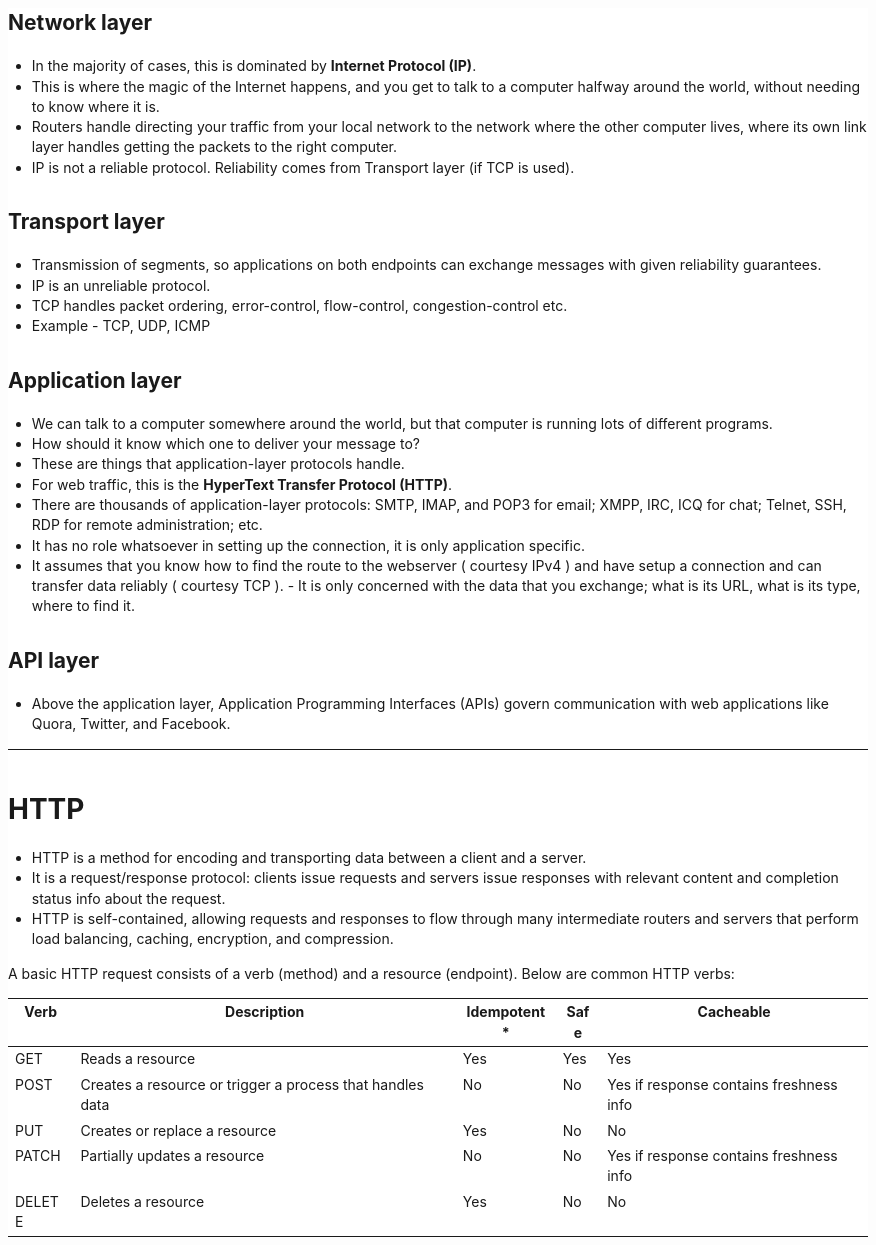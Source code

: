 ## Network layer

- In the majority of cases, this is dominated by **Internet Protocol (IP)**.
- This is where the magic of the Internet happens, and you get to talk to a computer halfway around the world, without needing to know where it is.
- Routers handle directing your traffic from your local network to the network where the other computer lives, where its own link layer handles getting the packets to the right computer.
- IP is not a reliable protocol. Reliability comes from Transport layer (if TCP is used).

## Transport layer

- Transmission of segments, so applications on both endpoints can exchange messages with given reliability guarantees.
- IP is an unreliable protocol.
- TCP handles packet ordering, error-control, flow-control, congestion-control etc.
- Example - TCP, UDP, ICMP

## Application layer

- We can talk to a computer somewhere around the world, but that computer is running lots of different programs.
- How should it know which one to deliver your message to?
- These are things that application-layer protocols handle.
- For web traffic, this is the **HyperText Transfer Protocol (HTTP)**.
- There are thousands of application-layer protocols: SMTP, IMAP, and POP3 for email; XMPP, IRC, ICQ for chat; Telnet, SSH, RDP for remote administration; etc.
- It has no role whatsoever in setting up the connection, it is only application specific.
- It assumes that you know how to find the route to the webserver ( courtesy IPv4 ) and have setup a connection and can transfer data reliably ( courtesy TCP ). - It is only concerned with the data that you exchange; what is its URL, what is its type, where to find it.

## API layer

- Above the application layer, Application Programming Interfaces (APIs) govern communication with web applications like Quora, Twitter, and Facebook.

---

# HTTP

- HTTP is a method for encoding and transporting data between a client and a server.
- It is a request/response protocol: clients issue requests and servers issue responses with relevant content and completion status info about the request.
- HTTP is self-contained, allowing requests and responses to flow through many intermediate routers and servers that perform load balancing, caching, encryption, and compression.

A basic HTTP request consists of a verb (method) and a resource (endpoint). Below are common HTTP verbs:

| Verb   | Description                                               | Idempotent\* | Safe | Cacheable                               |
| ------ | --------------------------------------------------------- | ------------ | ---- | --------------------------------------- |
| GET    | Reads a resource                                          | Yes          | Yes  | Yes                                     |
| POST   | Creates a resource or trigger a process that handles data | No           | No   | Yes if response contains freshness info |
| PUT    | Creates or replace a resource                             | Yes          | No   | No                                      |
| PATCH  | Partially updates a resource                              | No           | No   | Yes if response contains freshness info |
| DELETE | Deletes a resource                                        | Yes          | No   | No                                      |
